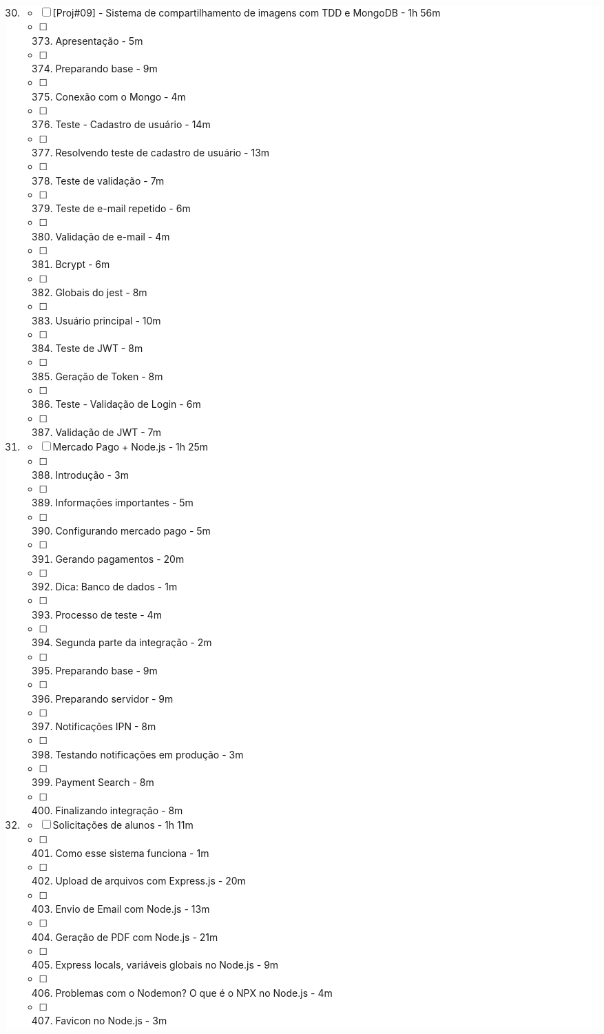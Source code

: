 30. - [ ] [Proj#09] - Sistema de compartilhamento de imagens com TDD e MongoDB - 1h 56m
	- [ ] 373. Apresentação - 5m
	- [ ] 374. Preparando base - 9m
	- [ ] 375. Conexão com o Mongo - 4m
	- [ ] 376. Teste - Cadastro de usuário - 14m
	- [ ] 377. Resolvendo teste de cadastro de usuário - 13m
	- [ ] 378. Teste de validação - 7m
	- [ ] 379. Teste de e-mail repetido - 6m
	- [ ] 380. Validação de e-mail - 4m
	- [ ] 381. Bcrypt - 6m
	- [ ] 382. Globais do jest - 8m
	- [ ] 383. Usuário principal - 10m
	- [ ] 384. Teste de JWT - 8m
	- [ ] 385. Geração de Token - 8m
	- [ ] 386. Teste - Validação de Login - 6m
	- [ ] 387. Validação de JWT - 7m

31. - [ ] Mercado Pago + Node.js - 1h 25m
	- [ ] 388. Introdução - 3m
	- [ ] 389. Informações importantes - 5m
	- [ ] 390. Configurando mercado pago - 5m
	- [ ] 391. Gerando pagamentos - 20m
	- [ ] 392. Dica: Banco de dados - 1m
	- [ ] 393. Processo de teste - 4m
	- [ ] 394. Segunda parte da integração - 2m
	- [ ] 395. Preparando base - 9m
	- [ ] 396. Preparando servidor - 9m
	- [ ] 397. Notificações IPN - 8m
	- [ ] 398. Testando notificações em produção - 3m
	- [ ] 399. Payment Search - 8m
	- [ ] 400. Finalizando integração - 8m

32. - [ ] Solicitações de alunos - 1h 11m
	- [ ] 401. Como esse sistema funciona - 1m
	- [ ] 402. Upload de arquivos com Express.js - 20m
	- [ ] 403. Envio de Email com Node.js - 13m
	- [ ] 404. Geração de PDF com Node.js - 21m
	- [ ] 405. Express locals, variáveis globais no Node.js - 9m
	- [ ] 406. Problemas com o Nodemon? O que é o NPX no Node.js - 4m
	- [ ] 407. Favicon no Node.js - 3m